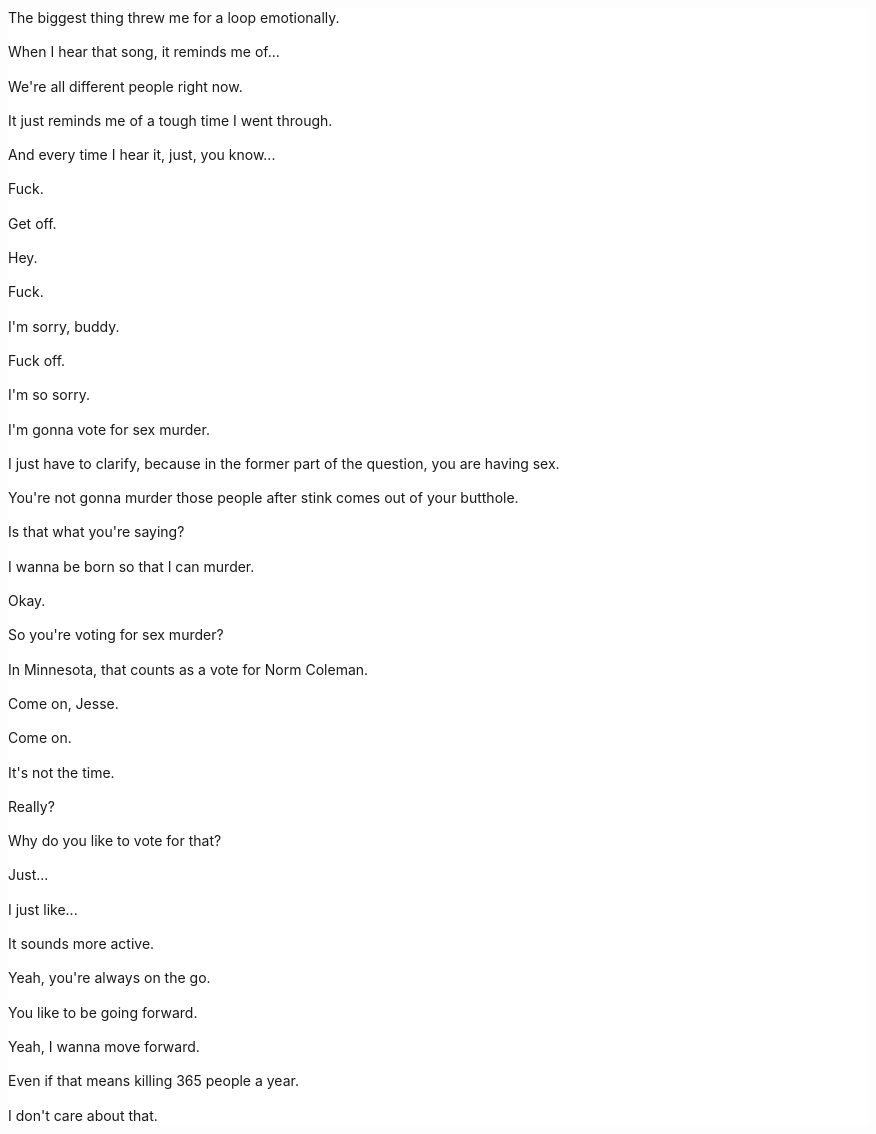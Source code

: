 The biggest thing threw me for a loop emotionally.

When I hear that song, it reminds me of...

We're all different people right now.

It just reminds me of a tough time I went through.

And every time I hear it, just, you know...

Fuck.

Get off.

Hey.

Fuck.

I'm sorry, buddy.

Fuck off.

I'm so sorry.

I'm gonna vote for sex murder.

I just have to clarify, because in the former part of the question, you are having sex.

You're not gonna murder those people after stink comes out of your butthole.

Is that what you're saying?

I wanna be born so that I can murder.

Okay.

So you're voting for sex murder?

In Minnesota, that counts as a vote for Norm Coleman.

Come on, Jesse.

Come on.

It's not the time.

Really?

Why do you like to vote for that?

Just...

I just like...

It sounds more active.

Yeah, you're always on the go.

You like to be going forward.

Yeah, I wanna move forward.

Even if that means killing 365 people a year.

I don't care about that.
